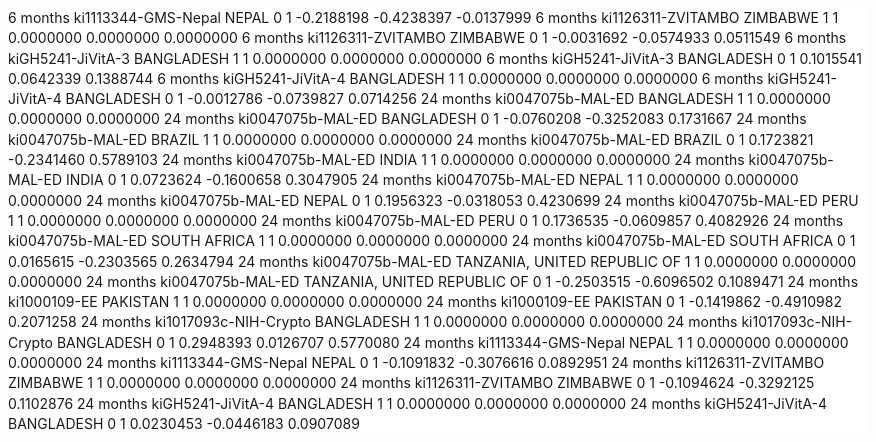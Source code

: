 6 months    ki1113344-GMS-Nepal       NEPAL                          0                    1                 -0.2188198   -0.4238397   -0.0137999
6 months    ki1126311-ZVITAMBO        ZIMBABWE                       1                    1                  0.0000000    0.0000000    0.0000000
6 months    ki1126311-ZVITAMBO        ZIMBABWE                       0                    1                 -0.0031692   -0.0574933    0.0511549
6 months    kiGH5241-JiVitA-3         BANGLADESH                     1                    1                  0.0000000    0.0000000    0.0000000
6 months    kiGH5241-JiVitA-3         BANGLADESH                     0                    1                  0.1015541    0.0642339    0.1388744
6 months    kiGH5241-JiVitA-4         BANGLADESH                     1                    1                  0.0000000    0.0000000    0.0000000
6 months    kiGH5241-JiVitA-4         BANGLADESH                     0                    1                 -0.0012786   -0.0739827    0.0714256
24 months   ki0047075b-MAL-ED         BANGLADESH                     1                    1                  0.0000000    0.0000000    0.0000000
24 months   ki0047075b-MAL-ED         BANGLADESH                     0                    1                 -0.0760208   -0.3252083    0.1731667
24 months   ki0047075b-MAL-ED         BRAZIL                         1                    1                  0.0000000    0.0000000    0.0000000
24 months   ki0047075b-MAL-ED         BRAZIL                         0                    1                  0.1723821   -0.2341460    0.5789103
24 months   ki0047075b-MAL-ED         INDIA                          1                    1                  0.0000000    0.0000000    0.0000000
24 months   ki0047075b-MAL-ED         INDIA                          0                    1                  0.0723624   -0.1600658    0.3047905
24 months   ki0047075b-MAL-ED         NEPAL                          1                    1                  0.0000000    0.0000000    0.0000000
24 months   ki0047075b-MAL-ED         NEPAL                          0                    1                  0.1956323   -0.0318053    0.4230699
24 months   ki0047075b-MAL-ED         PERU                           1                    1                  0.0000000    0.0000000    0.0000000
24 months   ki0047075b-MAL-ED         PERU                           0                    1                  0.1736535   -0.0609857    0.4082926
24 months   ki0047075b-MAL-ED         SOUTH AFRICA                   1                    1                  0.0000000    0.0000000    0.0000000
24 months   ki0047075b-MAL-ED         SOUTH AFRICA                   0                    1                  0.0165615   -0.2303565    0.2634794
24 months   ki0047075b-MAL-ED         TANZANIA, UNITED REPUBLIC OF   1                    1                  0.0000000    0.0000000    0.0000000
24 months   ki0047075b-MAL-ED         TANZANIA, UNITED REPUBLIC OF   0                    1                 -0.2503515   -0.6096502    0.1089471
24 months   ki1000109-EE              PAKISTAN                       1                    1                  0.0000000    0.0000000    0.0000000
24 months   ki1000109-EE              PAKISTAN                       0                    1                 -0.1419862   -0.4910982    0.2071258
24 months   ki1017093c-NIH-Crypto     BANGLADESH                     1                    1                  0.0000000    0.0000000    0.0000000
24 months   ki1017093c-NIH-Crypto     BANGLADESH                     0                    1                  0.2948393    0.0126707    0.5770080
24 months   ki1113344-GMS-Nepal       NEPAL                          1                    1                  0.0000000    0.0000000    0.0000000
24 months   ki1113344-GMS-Nepal       NEPAL                          0                    1                 -0.1091832   -0.3076616    0.0892951
24 months   ki1126311-ZVITAMBO        ZIMBABWE                       1                    1                  0.0000000    0.0000000    0.0000000
24 months   ki1126311-ZVITAMBO        ZIMBABWE                       0                    1                 -0.1094624   -0.3292125    0.1102876
24 months   kiGH5241-JiVitA-4         BANGLADESH                     1                    1                  0.0000000    0.0000000    0.0000000
24 months   kiGH5241-JiVitA-4         BANGLADESH                     0                    1                  0.0230453   -0.0446183    0.0907089
